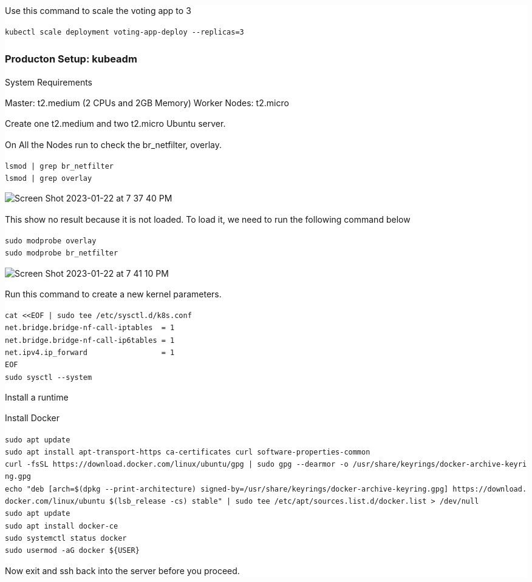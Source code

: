 Use this command to scale the voting app to 3

```
kubectl scale deployment voting-app-deploy --replicas=3
```



### Producton Setup: kubeadm

System Requirements

Master: t2.medium (2 CPUs and 2GB Memory)
Worker Nodes: t2.micro

Create one t2.medium and two t2.micro Ubuntu server.


On All the Nodes run to check the br_netfilter, overlay.
```
lsmod | grep br_netfilter
lsmod | grep overlay
```
![Screen Shot 2023-01-22 at 7 37 40 PM](https://user-images.githubusercontent.com/74343792/213949226-5111ee8d-e9e5-4ae1-86c2-d229806389f9.png)

This show no result because it is not loaded. To load it, we need to run the following command below

```
sudo modprobe overlay
sudo modprobe br_netfilter
```

![Screen Shot 2023-01-22 at 7 41 10 PM](https://user-images.githubusercontent.com/74343792/213949374-b36b9690-511c-4887-b6d7-aa099f24d111.png)

Run this command to create a new kernel parameters.

```
cat <<EOF | sudo tee /etc/sysctl.d/k8s.conf
net.bridge.bridge-nf-call-iptables  = 1
net.bridge.bridge-nf-call-ip6tables = 1
net.ipv4.ip_forward                 = 1
EOF
sudo sysctl --system
```

Install a runtime

Install Docker
```
sudo apt update
sudo apt install apt-transport-https ca-certificates curl software-properties-common
curl -fsSL https://download.docker.com/linux/ubuntu/gpg | sudo gpg --dearmor -o /usr/share/keyrings/docker-archive-keyring.gpg
echo "deb [arch=$(dpkg --print-architecture) signed-by=/usr/share/keyrings/docker-archive-keyring.gpg] https://download.docker.com/linux/ubuntu $(lsb_release -cs) stable" | sudo tee /etc/apt/sources.list.d/docker.list > /dev/null
sudo apt update
sudo apt install docker-ce
sudo systemctl status docker
sudo usermod -aG docker ${USER}
```
Now exit and ssh back into the server before you proceed.
